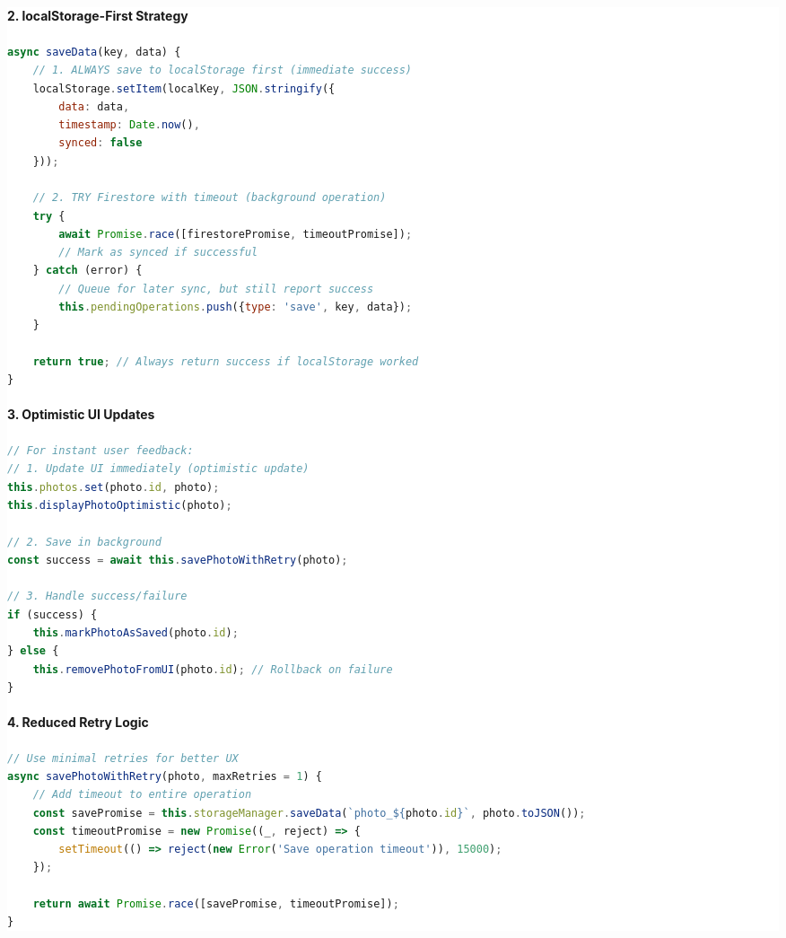 #### **2. localStorage-First Strategy**
```javascript
async saveData(key, data) {
    // 1. ALWAYS save to localStorage first (immediate success)
    localStorage.setItem(localKey, JSON.stringify({
        data: data,
        timestamp: Date.now(),
        synced: false
    }));
    
    // 2. TRY Firestore with timeout (background operation)
    try {
        await Promise.race([firestorePromise, timeoutPromise]);
        // Mark as synced if successful
    } catch (error) {
        // Queue for later sync, but still report success
        this.pendingOperations.push({type: 'save', key, data});
    }
    
    return true; // Always return success if localStorage worked
}
```

#### **3. Optimistic UI Updates**
```javascript
// For instant user feedback:
// 1. Update UI immediately (optimistic update)
this.photos.set(photo.id, photo);
this.displayPhotoOptimistic(photo);

// 2. Save in background
const success = await this.savePhotoWithRetry(photo);

// 3. Handle success/failure
if (success) {
    this.markPhotoAsSaved(photo.id);
} else {
    this.removePhotoFromUI(photo.id); // Rollback on failure
}
```

#### **4. Reduced Retry Logic**
```javascript
// Use minimal retries for better UX
async savePhotoWithRetry(photo, maxRetries = 1) {
    // Add timeout to entire operation
    const savePromise = this.storageManager.saveData(`photo_${photo.id}`, photo.toJSON());
    const timeoutPromise = new Promise((_, reject) => {
        setTimeout(() => reject(new Error('Save operation timeout')), 15000);
    });
    
    return await Promise.race([savePromise, timeoutPromise]);
}
```
